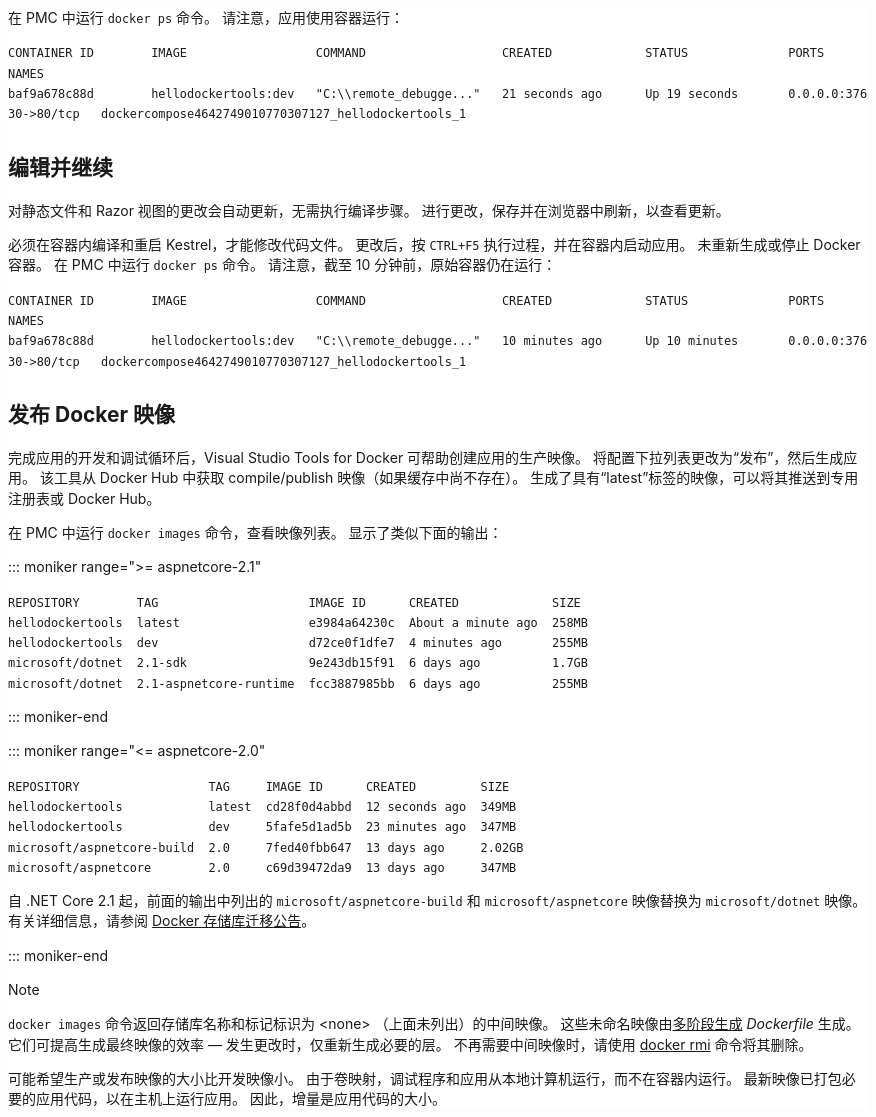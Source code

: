 在 PMC 中运行 `docker ps` 命令。 请注意，应用使用容器运行：

```console
CONTAINER ID        IMAGE                  COMMAND                   CREATED             STATUS              PORTS                   NAMES
baf9a678c88d        hellodockertools:dev   "C:\\remote_debugge..."   21 seconds ago      Up 19 seconds       0.0.0.0:37630->80/tcp   dockercompose4642749010770307127_hellodockertools_1
```

## <a name="edit-and-continue"></a>编辑并继续

对静态文件和 Razor 视图的更改会自动更新，无需执行编译步骤。 进行更改，保存并在浏览器中刷新，以查看更新。

必须在容器内编译和重启 Kestrel，才能修改代码文件。 更改后，按 `CTRL+F5` 执行过程，并在容器内启动应用。 未重新生成或停止 Docker 容器。 在 PMC 中运行 `docker ps` 命令。 请注意，截至 10 分钟前，原始容器仍在运行：

```console
CONTAINER ID        IMAGE                  COMMAND                   CREATED             STATUS              PORTS                   NAMES
baf9a678c88d        hellodockertools:dev   "C:\\remote_debugge..."   10 minutes ago      Up 10 minutes       0.0.0.0:37630->80/tcp   dockercompose4642749010770307127_hellodockertools_1
```

## <a name="publish-docker-images"></a>发布 Docker 映像

完成应用的开发和调试循环后，Visual Studio Tools for Docker 可帮助创建应用的生产映像。 将配置下拉列表更改为“发布”，然后生成应用。 该工具从 Docker Hub 中获取 compile/publish 映像（如果缓存中尚不存在）。 生成了具有“latest”标签的映像，可以将其推送到专用注册表或 Docker Hub。

在 PMC 中运行 `docker images` 命令，查看映像列表。 显示了类似下面的输出：

::: moniker range=">= aspnetcore-2.1"

```console
REPOSITORY        TAG                     IMAGE ID      CREATED             SIZE
hellodockertools  latest                  e3984a64230c  About a minute ago  258MB
hellodockertools  dev                     d72ce0f1dfe7  4 minutes ago       255MB
microsoft/dotnet  2.1-sdk                 9e243db15f91  6 days ago          1.7GB
microsoft/dotnet  2.1-aspnetcore-runtime  fcc3887985bb  6 days ago          255MB
```

::: moniker-end

::: moniker range="<= aspnetcore-2.0"

```console
REPOSITORY                  TAG     IMAGE ID      CREATED         SIZE
hellodockertools            latest  cd28f0d4abbd  12 seconds ago  349MB
hellodockertools            dev     5fafe5d1ad5b  23 minutes ago  347MB
microsoft/aspnetcore-build  2.0     7fed40fbb647  13 days ago     2.02GB
microsoft/aspnetcore        2.0     c69d39472da9  13 days ago     347MB
```

自 .NET Core 2.1 起，前面的输出中列出的 `microsoft/aspnetcore-build` 和 `microsoft/aspnetcore` 映像替换为 `microsoft/dotnet` 映像。 有关详细信息，请参阅 [Docker 存储库迁移公告](https://github.com/aspnet/Announcements/issues/298)。

::: moniker-end

> [!NOTE]
> `docker images` 命令返回存储库名称和标记标识为 \<none> （上面未列出）的中间映像。 这些未命名映像由[多阶段生成](https://docs.docker.com/engine/userguide/eng-image/multistage-build/) *Dockerfile* 生成。 它们可提高生成最终映像的效率 &mdash; 发生更改时，仅重新生成必要的层。 不再需要中间映像时，请使用 [docker rmi](https://docs.docker.com/engine/reference/commandline/rmi/) 命令将其删除。

可能希望生产或发布映像的大小比开发映像小。 由于卷映射，调试程序和应用从本地计算机运行，而不在容器内运行。 最新映像已打包必要的应用代码，以在主机上运行应用。 因此，增量是应用代码的大小。
